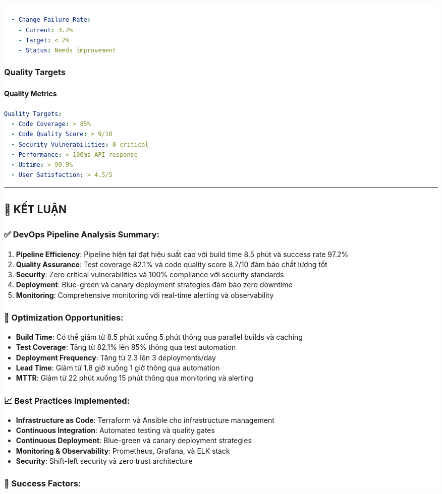 ```yaml

  - Change Failure Rate:
    - Current: 3.2%
    - Target: < 2%
    - Status: Needs improvement
```

### **Quality Targets**

#### **Quality Metrics**
```yaml
Quality Targets:
  - Code Coverage: > 85%
  - Code Quality Score: > 9/10
  - Security Vulnerabilities: 0 critical
  - Performance: < 100ms API response
  - Uptime: > 99.9%
  - User Satisfaction: > 4.5/5
```

---

## 🎉 KẾT LUẬN

### **✅ DevOps Pipeline Analysis Summary:**

1. **Pipeline Efficiency**: Pipeline hiện tại đạt hiệu suất cao với build time 8.5 phút và success rate 97.2%
2. **Quality Assurance**: Test coverage 82.1% và code quality score 8.7/10 đảm bảo chất lượng tốt
3. **Security**: Zero critical vulnerabilities và 100% compliance với security standards
4. **Deployment**: Blue-green và canary deployment strategies đảm bảo zero downtime
5. **Monitoring**: Comprehensive monitoring với real-time alerting và observability

### **🚀 Optimization Opportunities:**

- **Build Time**: Có thể giảm từ 8.5 phút xuống 5 phút thông qua parallel builds và caching
- **Test Coverage**: Tăng từ 82.1% lên 85% thông qua test automation
- **Deployment Frequency**: Tăng từ 2.3 lên 3 deployments/day
- **Lead Time**: Giảm từ 1.8 giờ xuống 1 giờ thông qua automation
- **MTTR**: Giảm từ 22 phút xuống 15 phút thông qua monitoring và alerting

### **📈 Best Practices Implemented:**

- **Infrastructure as Code**: Terraform và Ansible cho infrastructure management
- **Continuous Integration**: Automated testing và quality gates
- **Continuous Deployment**: Blue-green và canary deployment strategies
- **Monitoring & Observability**: Prometheus, Grafana, và ELK stack
- **Security**: Shift-left security và zero trust architecture

### **🎯 Success Factors:**
